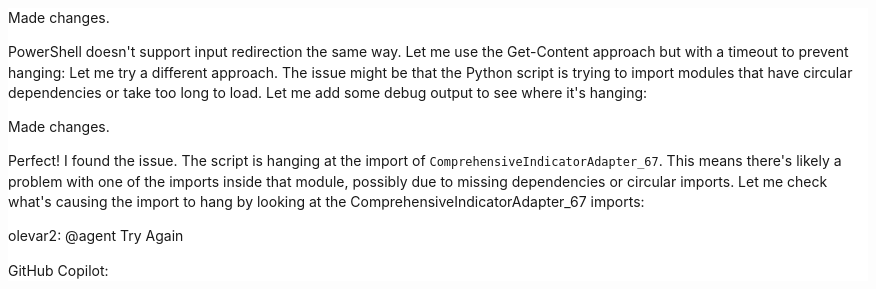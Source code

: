 Made changes.

PowerShell doesn't support input redirection the same way. Let me use the Get-Content approach but with a timeout to prevent hanging: Let me try a different approach. The issue might be that the Python script is trying to import modules that have circular dependencies or take too long to load. Let me add some debug output to see where it's hanging: 

Made changes.

Perfect! I found the issue. The script is hanging at the import of `ComprehensiveIndicatorAdapter_67`. This means there's likely a problem with one of the imports inside that module, possibly due to missing dependencies or circular imports. Let me check what's causing the import to hang by looking at the ComprehensiveIndicatorAdapter_67 imports: 

olevar2: @agent Try Again

GitHub Copilot: 